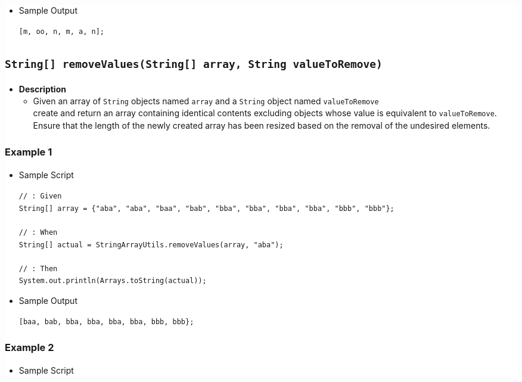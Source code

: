 

* Sample Output
    ```
    [m, oo, n, m, a, n];
    ```




























## `String[] removeValues(String[] array, String valueToRemove)`
* **Description**
    * Given an array of `String` objects named `array` and a `String` object named `valueToRemove`<br>create and return an array containing identical contents excluding objects whose value is equivalent to `valueToRemove`. Ensure that the length of the newly created array has been resized based on the removal of the undesired elements. 
        
### Example 1
* Sample Script

    ```
    // : Given
    String[] array = {"aba", "aba", "baa", "bab", "bba", "bba", "bba", "bba", "bbb", "bbb"};
    
    // : When
    String[] actual = StringArrayUtils.removeValues(array, "aba");
    
    // : Then
    System.out.println(Arrays.toString(actual));
    ```

* Sample Output
    ```
    [baa, bab, bba, bba, bba, bba, bbb, bbb};
    ```
    
    

### Example 2
* Sample Script

